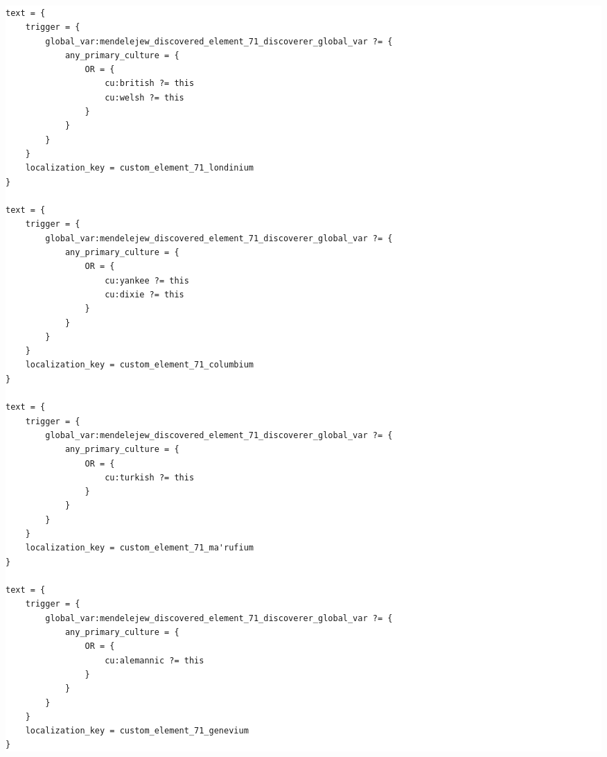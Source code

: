	text = {
		trigger = {
			global_var:mendelejew_discovered_element_71_discoverer_global_var ?= {
				any_primary_culture = {
					OR = {
						cu:british ?= this
						cu:welsh ?= this
					}
				}
			}
		}
		localization_key = custom_element_71_londinium
	}

	text = {
		trigger = {
			global_var:mendelejew_discovered_element_71_discoverer_global_var ?= {
				any_primary_culture = {
					OR = {
						cu:yankee ?= this
						cu:dixie ?= this
					}
				}
			}
		}
		localization_key = custom_element_71_columbium
	}

	text = {
		trigger = {
			global_var:mendelejew_discovered_element_71_discoverer_global_var ?= {
				any_primary_culture = {
					OR = {
						cu:turkish ?= this
					}
				}
			}
		}
		localization_key = custom_element_71_ma'rufium
	}

	text = {
		trigger = {
			global_var:mendelejew_discovered_element_71_discoverer_global_var ?= {
				any_primary_culture = {
					OR = {
						cu:alemannic ?= this
					}
				}
			}
		}
		localization_key = custom_element_71_genevium
	}
